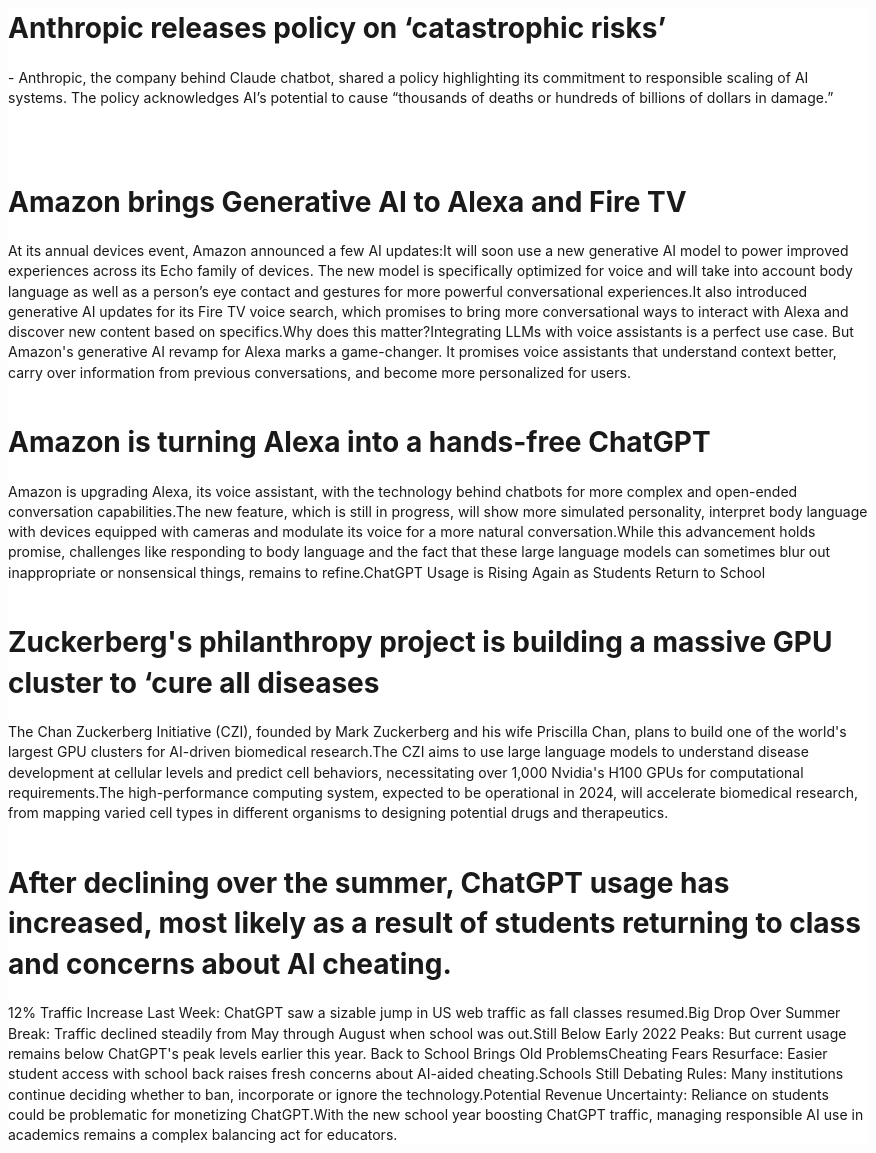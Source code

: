 # Anthropic releases policy on ‘catastrophic risks’

\- Anthropic, the company behind Claude chatbot, shared a policy highlighting its commitment to responsible scaling of AI systems. The policy acknowledges AI’s potential to cause “thousands of deaths or hundreds of billions of dollars in damage.”

&#x200B;

# Amazon brings Generative AI to Alexa and Fire TV

At its annual devices event, Amazon announced a few AI updates:It will soon use a new generative AI model to power improved experiences across its Echo family of devices. The new model is specifically optimized for voice and will take into account body language as well as a person’s eye contact and gestures for more powerful conversational experiences.It also introduced generative AI updates for its Fire TV voice search, which promises to bring more conversational ways to interact with Alexa and discover new content based on specifics.Why does this matter?Integrating LLMs with voice assistants is a perfect use case. But Amazon's generative AI revamp for Alexa marks a game-changer. It promises voice assistants that understand context better, carry over information from previous conversations, and become more personalized for users.

# Amazon is turning Alexa into a hands-free ChatGPT

Amazon is upgrading Alexa, its voice assistant, with the technology behind chatbots for more complex and open-ended conversation capabilities.The new feature, which is still in progress, will show more simulated personality, interpret body language with devices equipped with cameras and modulate its voice for a more natural conversation.While this advancement holds promise, challenges like responding to body language and the fact that these large language models can sometimes blur out inappropriate or nonsensical things, remains to refine.ChatGPT Usage is Rising Again as Students Return to School

# Zuckerberg's philanthropy project is building a massive GPU cluster to ‘cure all diseases

The Chan Zuckerberg Initiative (CZI), founded by Mark Zuckerberg and his wife Priscilla Chan, plans to build one of the world's largest GPU clusters for AI-driven biomedical research.The CZI aims to use large language models to understand disease development at cellular levels and predict cell behaviors, necessitating over 1,000 Nvidia's H100 GPUs for computational requirements.The high-performance computing system, expected to be operational in 2024, will accelerate biomedical research, from mapping varied cell types in different organisms to designing potential drugs and therapeutics.

# After declining over the summer, ChatGPT usage has increased, most likely as a result of students returning to class and concerns about AI cheating.

12% Traffic Increase Last Week: ChatGPT saw a sizable jump in US web traffic as fall classes resumed.Big Drop Over Summer Break: Traffic declined steadily from May through August when school was out.Still Below Early 2022 Peaks: But current usage remains below ChatGPT's peak levels earlier this year. Back to School Brings Old ProblemsCheating Fears Resurface: Easier student access with school back raises fresh concerns about AI-aided cheating.Schools Still Debating Rules: Many institutions continue deciding whether to ban, incorporate or ignore the technology.Potential Revenue Uncertainty: Reliance on students could be problematic for monetizing ChatGPT.With the new school year boosting ChatGPT traffic, managing responsible AI use in academics remains a complex balancing act for educators.
